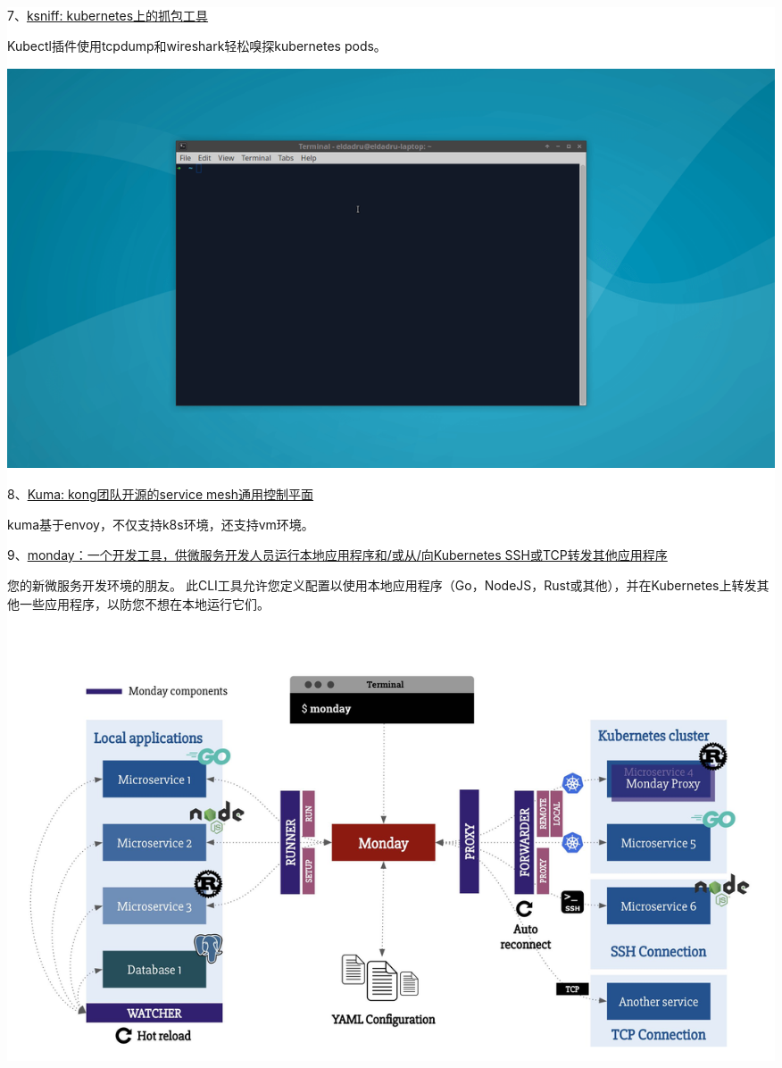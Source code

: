 7、[ksniff: kubernetes上的抓包工具](https://github.com/eldadru/ksniff)

Kubectl插件使用tcpdump和wireshark轻松嗅探kubernetes pods。

![](imgs/issue008/ksniff-demon.gif)

8、[Kuma: kong团队开源的service mesh通用控制平面](https://github.com/Kong/kuma)

kuma基于envoy，不仅支持k8s环境，还支持vm环境。

9、[monday：一个开发工具，供微服务开发人员运行本地应用程序和/或从/向Kubernetes SSH或TCP转发其他应用程序](https://github.com/eko/monday)

您的新微服务开发环境的朋友。 此CLI工具允许您定义配置以使用本地应用程序（Go，NodeJS，Rust或其他），并在Kubernetes上转发其他一些应用程序，以防您不想在本地运行它们。

![](imgs/issue008/schema.jpg)
